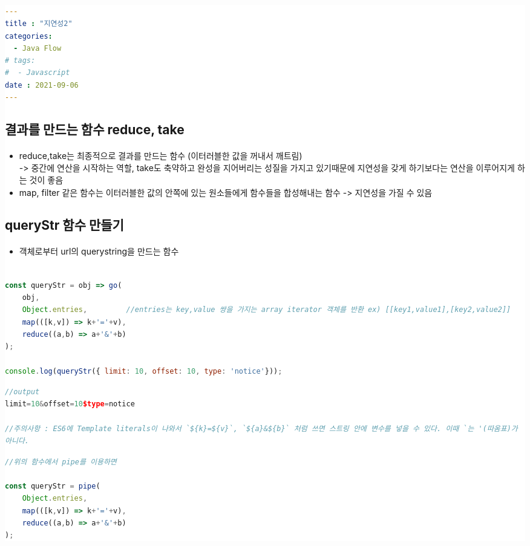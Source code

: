 ```yaml
---
title : "지연성2"
categories:
  - Java Flow
# tags:
#  - Javascript
date : 2021-09-06
---
```



## 결과를 만드는 함수 reduce, take 

* reduce,take는 최종적으로 결과를 만드는 함수 (이터러블한 값을 꺼내서 깨트림)  
-> 중간에 연산을 시작하는 역할, take도 축약하고 완성을 지어버리는 성질을 가지고 있기때문에 지연성을 갖게 하기보다는 연산을 이루어지게 하는 것이 좋음     
* map, filter 같은 함수는 이터러블한 값의 안쪽에 있는 원소들에게 함수들을 합성해내는 함수
-> 지연성을 가질 수 있음  

## queryStr 함수 만들기  

* 객체로부터 url의 querystring을 만드는 함수  

```javascript    

const queryStr = obj => go(
    obj,
    Object.entries,         //entries는 key,value 쌍을 가지는 array iterator 객체를 반환 ex) [[key1,value1],[key2,value2]]
    map(([k,v]) => k+'='+v),
    reduce((a,b) => a+'&'+b)
);

console.log(queryStr({ limit: 10, offset: 10, type: 'notice'}));

```    

```javascript  
//output
limit=10&offset=10$type=notice  

//주의사항 : ES6에 Template literals이 나와서 `${k}=${v}`, `${a}&${b}` 처럼 쓰면 스트링 안에 변수를 넣을 수 있다. 이때 `는 '(따옴표)가 아니다.

```  

```javascript  
//위의 함수에서 pipe를 이용하면 

const queryStr = pipe(
    Object.entries,
    map(([k,v]) => k+'='+v),
    reduce((a,b) => a+'&'+b)
);

```  
 